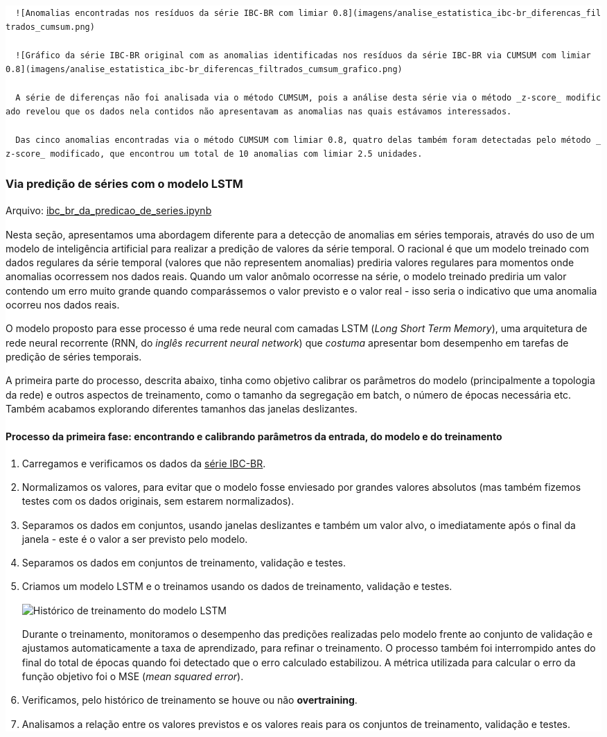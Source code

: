       ![Anomalias encontradas nos resíduos da série IBC-BR com limiar 0.8](imagens/analise_estatistica_ibc-br_diferencas_filtrados_cumsum.png)

      ![Gráfico da série IBC-BR original com as anomalias identificadas nos resíduos da série IBC-BR via CUMSUM com limiar 0.8](imagens/analise_estatistica_ibc-br_diferencas_filtrados_cumsum_grafico.png)

      A série de diferenças não foi analisada via o método CUMSUM, pois a análise desta série via o método _z-score_ modificado revelou que os dados nela contidos não apresentavam as anomalias nas quais estávamos interessados.

      Das cinco anomalias encontradas via o método CUMSUM com limiar 0.8, quatro delas também foram detectadas pelo método _z-score_ modificado, que encontrou um total de 10 anomalias com limiar 2.5 unidades.  

### Via predição de séries com o modelo LSTM

Arquivo: [ibc_br_da_predicao_de_series.ipynb](ibc_br_da_predicao_de_series.ipynb)

Nesta seção, apresentamos uma abordagem diferente para a detecção de anomalias em séries temporais, através do uso de um modelo de inteligência artificial para realizar a predição de valores da série temporal. O racional é que um modelo treinado com dados regulares da série temporal (valores que não representem anomalias) prediria valores regulares para momentos onde anomalias ocorressem nos dados reais. Quando um valor anômalo ocorresse na série, o modelo treinado prediria um valor contendo um erro muito grande quando comparássemos o valor previsto e o valor real - isso seria o indicativo que uma anomalia ocorreu nos dados reais.

O modelo proposto para esse processo é uma rede neural com camadas LSTM (_Long Short Term Memory_), uma arquitetura de rede neural recorrente (RNN, do _inglês recurrent neural network_) que _costuma_ apresentar bom desempenho em tarefas de predição de séries temporais.

A primeira parte do processo, descrita abaixo, tinha como objetivo calibrar os parâmetros do modelo (principalmente a topologia da rede) e outros aspectos de treinamento, como o tamanho da segregação em batch, o número de épocas necessária etc. Também acabamos explorando diferentes tamanhos das janelas deslizantes.

#### Processo da primeira fase: encontrando e calibrando parâmetros da entrada, do modelo e do treinamento

1. Carregamos e verificamos os dados da [série IBC-BR](dados/serie_ibcbr.csv).
2. Normalizamos os valores, para evitar que o modelo fosse enviesado por grandes valores absolutos (mas também fizemos testes com os dados originais, sem estarem normalizados).
3. Separamos os dados em conjuntos, usando janelas deslizantes e também um valor alvo, o imediatamente após o final da janela - este é o valor a ser previsto pelo modelo.
4. Separamos os dados em conjuntos de treinamento, validação e testes.
5. Criamos um modelo LSTM e o treinamos usando os dados de treinamento, validação e testes.

      ![Histórico de treinamento do modelo LSTM](imagens/analise_predicao_serie_lstm_hist_treinamento.png)

      Durante o treinamento, monitoramos o desempenho das predições realizadas pelo modelo frente ao conjunto de validação e ajustamos automaticamente a taxa de aprendizado, para refinar o treinamento. O processo também foi interrompido antes do final do total de épocas quando foi detectado que o erro calculado estabilizou. A métrica utilizada para calcular o erro da função objetivo foi o MSE (_mean squared error_).

6. Verificamos, pelo histórico de treinamento se houve ou não __overtraining__.
7. Analisamos a relação entre os valores previstos e os valores reais para os conjuntos de treinamento, validação e testes.
